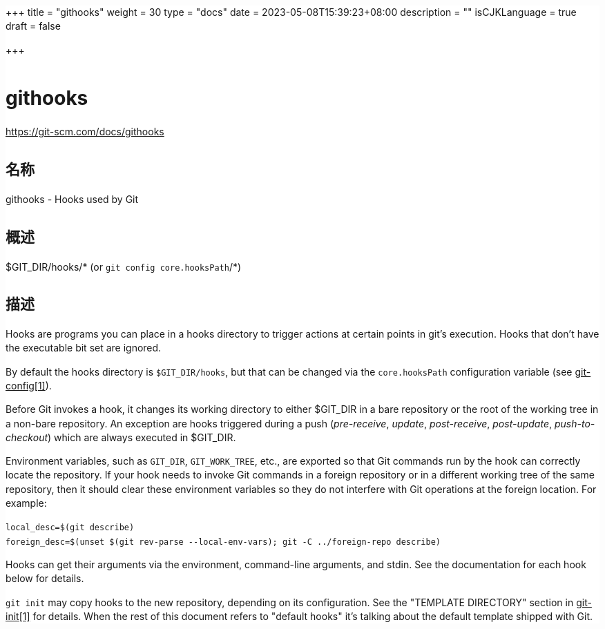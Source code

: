 +++
title = "githooks"
weight = 30
type = "docs"
date = 2023-05-08T15:39:23+08:00
description = ""
isCJKLanguage = true
draft = false

+++

# githooks

https://git-scm.com/docs/githooks

## 名称

githooks - Hooks used by Git

## 概述

$GIT_DIR/hooks/* (or `git config core.hooksPath`/*)

## 描述

Hooks are programs you can place in a hooks directory to trigger actions at certain points in git’s execution. Hooks that don’t have the executable bit set are ignored.

By default the hooks directory is `$GIT_DIR/hooks`, but that can be changed via the `core.hooksPath` configuration variable (see [git-config[1]](https://git-scm.com/docs/git-config)).

Before Git invokes a hook, it changes its working directory to either $GIT_DIR in a bare repository or the root of the working tree in a non-bare repository. An exception are hooks triggered during a push (*pre-receive*, *update*, *post-receive*, *post-update*, *push-to-checkout*) which are always executed in $GIT_DIR.

Environment variables, such as `GIT_DIR`, `GIT_WORK_TREE`, etc., are exported so that Git commands run by the hook can correctly locate the repository. If your hook needs to invoke Git commands in a foreign repository or in a different working tree of the same repository, then it should clear these environment variables so they do not interfere with Git operations at the foreign location. For example:

```
local_desc=$(git describe)
foreign_desc=$(unset $(git rev-parse --local-env-vars); git -C ../foreign-repo describe)
```

Hooks can get their arguments via the environment, command-line arguments, and stdin. See the documentation for each hook below for details.

`git init` may copy hooks to the new repository, depending on its configuration. See the "TEMPLATE DIRECTORY" section in [git-init[1]](https://git-scm.com/docs/git-init) for details. When the rest of this document refers to "default hooks" it’s talking about the default template shipped with Git.
